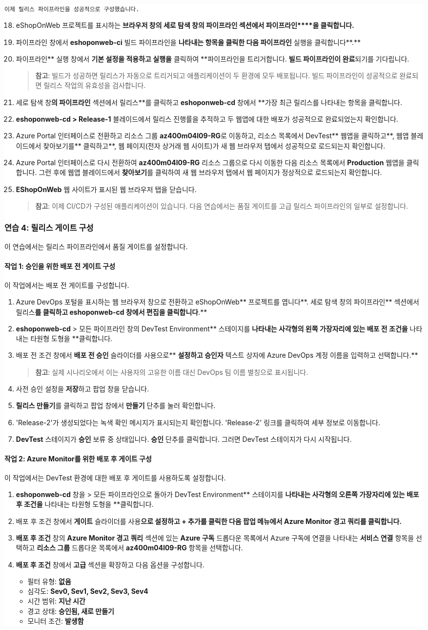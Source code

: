     이제 릴리스 파이프라인을 성공적으로 구성했습니다.

18. eShopOnWeb 프로젝트를 표시하는 **브라우저 창의 세로 탐색 창의 **파이프라인 섹션에서 파이프라인****을 클릭합니다**.**
19. 파이프라인 창에서 **eshoponweb-ci** 빌드 파이프라인을 **나타내는 항목을 클릭한 다음 파이프라인** 실행을 클릭합니다**.**
20. 파이프라인** 실행 창에서 **기본 설정을 적용하고 실행을** 클릭하여 **파이프라인을 트리거합니다. **빌드 파이프라인이 완료**되기를 기다립니다.

    > **참고**: 빌드가 성공하면 릴리스가 자동으로 트리거되고 애플리케이션이 두 환경에 모두 배포됩니다. 빌드 파이프라인이 성공적으로 완료되면 릴리스 작업의 유효성을 검사합니다.

21. 세로 탐색 창**의 파이프라인** 섹션에서 릴리스**를 클릭하고 **eshoponweb-cd** 창에서 **가장 최근 릴리스를 나타내는 항목을 클릭합니다.
22. **eshoponweb-cd > Release-1** 블레이드에서 릴리스 진행률을 추적하고 두 웹앱에 대한 배포가 성공적으로 완료되었는지 확인합니다.
23. Azure Portal 인터페이스로 전환하고 리소스 그룹 **az400m04l09-RG**로 이동하고, 리소스 목록에서 DevTest** 웹앱을 클릭하고**, 웹앱 블레이드에서 찾아보기를** 클릭하고**, 웹 페이지(전자 상거래 웹 사이트)가 새 웹 브라우저 탭에서 성공적으로 로드되는지 확인합니다.
24. Azure Portal 인터페이스로 다시 전환하여 **az400m04l09-RG** 리소스 그룹으로 다시 이동한 다음 리소스 목록에서 **Production** 웹앱을 클릭합니다. 그런 후에 웹앱 블레이드에서 **찾아보기**를 클릭하여 새 웹 브라우저 탭에서 웹 페이지가 정상적으로 로드되는지 확인합니다.
25. **EShopOnWeb** 웹 사이트가 표시된 웹 브라우저 탭을 닫습니다.

    > **참고**: 이제 CI/CD가 구성된 애플리케이션이 있습니다. 다음 연습에서는 품질 게이트를 고급 릴리스 파이프라인의 일부로 설정합니다.

### 연습 4: 릴리스 게이트 구성

이 연습에서는 릴리스 파이프라인에서 품질 게이트를 설정합니다.

#### 작업 1: 승인을 위한 배포 전 게이트 구성

이 작업에서는 배포 전 게이트를 구성합니다.

1. Azure DevOps 포털을 표시하는 웹 브라우저 창으로 전환하고 eShopOnWeb** 프로젝트를 엽니다**. 세로 탐색 창의 파이프라인** 섹션에서 릴리스**를 클릭하고 **eshoponweb-cd** 창에서 **편집**을 클릭합니다**.**
2. **eshoponweb-cd** > 모든 파이프라인 창의 DevTest Environment** 스테이지를 **나타내는 사각형의 왼쪽 가장자리에 있는 배포 전 조건을** 나타내는 타원형 도형을 **클릭합니다.
3. 배포 전 조건 창에서 **배포 전 승인** 슬라이더를 사용으로** **설정하고 **승인**자** 텍스트 상자에 Azure DevOps 계정 이름을 입력하고 선택합니다.**

    > **참고**: 실제 시나리오에서 이는 사용자의 고유한 이름 대신 DevOps 팀 이름 별칭으로 표시됩니다.

4. 사전 승인 설정을 **저장**하고 팝업 창을 닫습니다.
5. **릴리스 만들기**를 클릭하고 팝업 창에서 **만들기** 단추를 눌러 확인합니다.
6. 'Release-2'가 생성되었다는 녹색 확인 메시지가 표시되는지 확인합니다. 'Release-2' 링크를 클릭하여 세부 정보로 이동합니다.
7. **DevTest** 스테이지가 **승인** 보류 중 상태입니다. **승인** 단추를 클릭합니다. 그러면 DevTest 스테이지가 다시 시작됩니다.

#### 작업 2: Azure Monitor를 위한 배포 후 게이트 구성

이 작업에서는 DevTest 환경에 대한 배포 후 게이트를 사용하도록 설정합니다.

1. **eshoponweb-cd** 창을 > 모든 파이프라인으로 돌아가 DevTest Environment** 스테이지를 **나타내는 사각형의 오른쪽 가장자리에 있는 배포 후 조건을** 나타내는 타원형 도형을 **클릭합니다.
2. 배포 후 조건 창에서 **게이트** 슬라이더를 사용**으로 **설정하고 **+ 추가**를 클릭한 **다음 팝업 메뉴에서 Azure Monitor 경고** 쿼리를 클릭합니다**.**
3. **배포 후 조건** 창의 **Azure Monitor 경고 쿼리** 섹션에 있는 **Azure 구독** 드롭다운 목록에서 Azure 구독에 연결을 나타내는 **서비스 연결** 항목을 선택하고 **리소스 그룹** 드롭다운 목록에서 **az400m04l09-RG** 항목을 선택합니다.
4. **배포 후 조건** 창에서 **고급** 섹션을 확장하고 다음 옵션을 구성합니다.

   - 필터 유형: **없음**
   - 심각도: **Sev0, Sev1, Sev2, Sev3, Sev4**
   - 시간 범위: **지난 시간**
   - 경고 상태: **승인됨, 새로 만들기**
   - 모니터 조건: **발생함**
